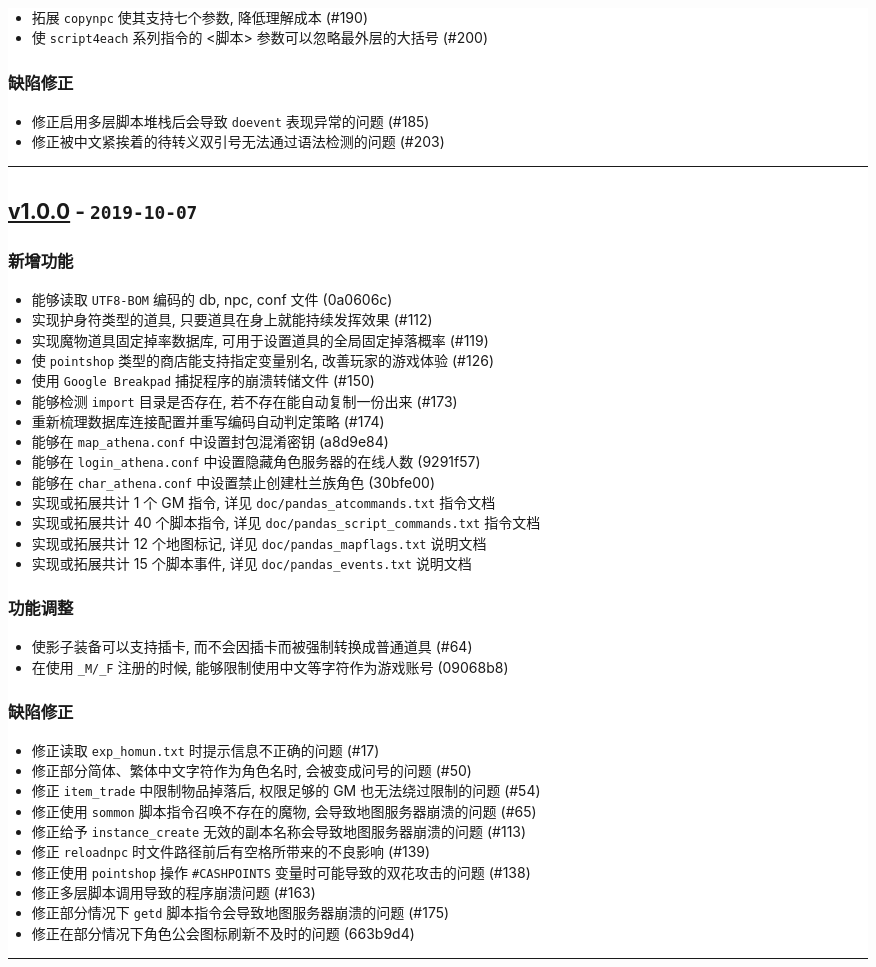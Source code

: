 - 拓展 `copynpc` 使其支持七个参数, 降低理解成本 (#190)
- 使 `script4each` 系列指令的 <脚本> 参数可以忽略最外层的大括号 (#200)

### 缺陷修正

- 修正启用多层脚本堆栈后会导致 `doevent` 表现异常的问题 (#185)
- 修正被中文紧挨着的待转义双引号无法通过语法检测的问题 (#203)

-------------------------------------------------------------------------------

## [v1.0.0] - `2019-10-07`

### 新增功能

- 能够读取 `UTF8-BOM` 编码的 db, npc, conf 文件 (0a0606c)
- 实现护身符类型的道具, 只要道具在身上就能持续发挥效果 (#112)
- 实现魔物道具固定掉率数据库, 可用于设置道具的全局固定掉落概率 (#119)
- 使 `pointshop` 类型的商店能支持指定变量别名, 改善玩家的游戏体验 (#126)
- 使用 `Google Breakpad` 捕捉程序的崩溃转储文件 (#150)
- 能够检测 `import` 目录是否存在, 若不存在能自动复制一份出来 (#173)
- 重新梳理数据库连接配置并重写编码自动判定策略 (#174)
- 能够在 `map_athena.conf` 中设置封包混淆密钥 (a8d9e84)
- 能够在 `login_athena.conf` 中设置隐藏角色服务器的在线人数 (9291f57)
- 能够在 `char_athena.conf` 中设置禁止创建杜兰族角色 (30bfe00)
- 实现或拓展共计  1 个 GM 指令, 详见 `doc/pandas_atcommands.txt` 指令文档
- 实现或拓展共计 40 个脚本指令, 详见 `doc/pandas_script_commands.txt` 指令文档
- 实现或拓展共计 12 个地图标记, 详见 `doc/pandas_mapflags.txt` 说明文档
- 实现或拓展共计 15 个脚本事件, 详见 `doc/pandas_events.txt` 说明文档

### 功能调整

- 使影子装备可以支持插卡, 而不会因插卡而被强制转换成普通道具 (#64)
- 在使用 `_M/_F` 注册的时候, 能够限制使用中文等字符作为游戏账号 (09068b8)

### 缺陷修正

- 修正读取 `exp_homun.txt` 时提示信息不正确的问题 (#17)
- 修正部分简体、繁体中文字符作为角色名时, 会被变成问号的问题 (#50)
- 修正 `item_trade` 中限制物品掉落后, 权限足够的 GM 也无法绕过限制的问题 (#54)
- 修正使用 `sommon` 脚本指令召唤不存在的魔物, 会导致地图服务器崩溃的问题 (#65)
- 修正给予 `instance_create` 无效的副本名称会导致地图服务器崩溃的问题 (#113)
- 修正 `reloadnpc` 时文件路径前后有空格所带来的不良影响 (#139)
- 修正使用 `pointshop` 操作 `#CASHPOINTS` 变量时可能导致的双花攻击的问题 (#138)
- 修正多层脚本调用导致的程序崩溃问题 (#163)
- 修正部分情况下 `getd` 脚本指令会导致地图服务器崩溃的问题 (#175)
- 修正在部分情况下角色公会图标刷新不及时的问题 (663b9d4)

-------------------------------------------------------------------------------

[v1.1.10]: https://github.com/PandasWS/Pandas/compare/v1.1.9...v1.1.10
[v1.1.9]: https://github.com/PandasWS/Pandas/compare/v1.1.8...v1.1.9
[v1.1.8]: https://github.com/PandasWS/Pandas/compare/v1.1.7...v1.1.8
[v1.1.7]: https://github.com/PandasWS/Pandas/compare/v1.1.6...v1.1.7
[v1.1.6]: https://github.com/PandasWS/Pandas/compare/v1.1.5...v1.1.6
[v1.1.5]: https://github.com/PandasWS/Pandas/compare/v1.1.4...v1.1.5
[v1.1.4]: https://github.com/PandasWS/Pandas/compare/v1.1.3...v1.1.4
[v1.1.3]: https://github.com/PandasWS/Pandas/compare/v1.1.2...v1.1.3
[v1.1.2]: https://github.com/PandasWS/Pandas/compare/v1.1.1...v1.1.2
[v1.1.1]: https://github.com/PandasWS/Pandas/compare/v1.1.0...v1.1.1
[v1.1.0]: https://github.com/PandasWS/Pandas/compare/v1.0.9...v1.1.0
[v1.0.9]: https://github.com/PandasWS/Pandas/compare/v1.0.8...v1.0.9
[v1.0.8]: https://github.com/PandasWS/Pandas/compare/v1.0.7...v1.0.8
[v1.0.7]: https://github.com/PandasWS/Pandas/compare/v1.0.6...v1.0.7
[v1.0.6]: https://github.com/PandasWS/Pandas/compare/v1.0.5...v1.0.6
[v1.0.5]: https://github.com/PandasWS/Pandas/compare/v1.0.4...v1.0.5
[v1.0.4]: https://github.com/PandasWS/Pandas/compare/v1.0.3...v1.0.4
[v1.0.3]: https://github.com/PandasWS/Pandas/compare/v1.0.2...v1.0.3
[v1.0.2]: https://github.com/PandasWS/Pandas/compare/v1.0.1...v1.0.2
[v1.0.1]: https://github.com/PandasWS/Pandas/compare/v1.0.0...v1.0.1
[v1.0.0]: https://github.com/PandasWS/Pandas/releases/tag/v1.0.0

[Microsoft Visual C++ 2015 Redistributable]: https://www.microsoft.com/zh-CN/download/details.aspx?id=52685
